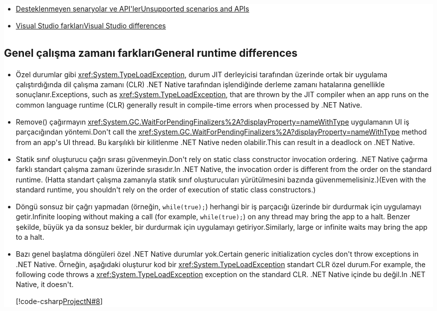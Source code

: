 -   [<span data-ttu-id="e5e78-112">Desteklenmeyen senaryolar ve API'ler</span><span class="sxs-lookup"><span data-stu-id="e5e78-112">Unsupported scenarios and APIs</span></span>](#Unsupported)  
  
-   [<span data-ttu-id="e5e78-113">Visual Studio farkları</span><span class="sxs-lookup"><span data-stu-id="e5e78-113">Visual Studio differences</span></span>](#VS)  
  
<a name="Runtime"></a>   
## <a name="general-runtime-differences"></a><span data-ttu-id="e5e78-114">Genel çalışma zamanı farkları</span><span class="sxs-lookup"><span data-stu-id="e5e78-114">General runtime differences</span></span>  
  
-   <span data-ttu-id="e5e78-115">Özel durumlar gibi <xref:System.TypeLoadException>, durum JIT derleyicisi tarafından üzerinde ortak bir uygulama çalıştırdığında dil çalışma zamanı (CLR) .NET Native tarafından işlendiğinde derleme zamanı hatalarına genellikle sonuçlanır.</span><span class="sxs-lookup"><span data-stu-id="e5e78-115">Exceptions, such as <xref:System.TypeLoadException>, that are thrown by the JIT compiler when an app runs on the common language runtime (CLR) generally result in compile-time errors when processed by .NET Native.</span></span>  
  
-   <span data-ttu-id="e5e78-116">Remove() çağırmayın <xref:System.GC.WaitForPendingFinalizers%2A?displayProperty=nameWithType> uygulamanın UI iş parçacığından yöntemi.</span><span class="sxs-lookup"><span data-stu-id="e5e78-116">Don't call the <xref:System.GC.WaitForPendingFinalizers%2A?displayProperty=nameWithType> method from an app's UI thread.</span></span> <span data-ttu-id="e5e78-117">Bu karşılıklı bir kilitlenme .NET Native neden olabilir.</span><span class="sxs-lookup"><span data-stu-id="e5e78-117">This can result in a deadlock on .NET Native.</span></span>  
  
-   <span data-ttu-id="e5e78-118">Statik sınıf oluşturucu çağrı sırası güvenmeyin.</span><span class="sxs-lookup"><span data-stu-id="e5e78-118">Don't rely on static class constructor invocation ordering.</span></span> <span data-ttu-id="e5e78-119">.NET Native çağırma farklı standart çalışma zamanı üzerinde sırasıdır.</span><span class="sxs-lookup"><span data-stu-id="e5e78-119">In .NET Native, the invocation order is different from the order on the standard runtime.</span></span> <span data-ttu-id="e5e78-120">(Hatta standart çalışma zamanıyla statik sınıf oluşturucuları yürütülmesini bazında güvenmemelisiniz.)</span><span class="sxs-lookup"><span data-stu-id="e5e78-120">(Even with the standard runtime, you shouldn't rely on the order of execution of static class constructors.)</span></span>  
  
-   <span data-ttu-id="e5e78-121">Döngü sonsuz bir çağrı yapmadan (örneğin, `while(true);`) herhangi bir iş parçacığı üzerinde bir durdurmak için uygulamayı getir.</span><span class="sxs-lookup"><span data-stu-id="e5e78-121">Infinite looping without making a call (for example, `while(true);`) on any thread may bring the app to a halt.</span></span> <span data-ttu-id="e5e78-122">Benzer şekilde, büyük ya da sonsuz bekler, bir durdurmak için uygulamayı getiriyor.</span><span class="sxs-lookup"><span data-stu-id="e5e78-122">Similarly, large or infinite waits may bring the app to a halt.</span></span>  
  
-   <span data-ttu-id="e5e78-123">Bazı genel başlatma döngüleri özel .NET Native durumlar yok.</span><span class="sxs-lookup"><span data-stu-id="e5e78-123">Certain generic initialization cycles don't throw exceptions in .NET Native.</span></span> <span data-ttu-id="e5e78-124">Örneğin, aşağıdaki oluşturur kod bir <xref:System.TypeLoadException> standart CLR özel durum.</span><span class="sxs-lookup"><span data-stu-id="e5e78-124">For example, the following code throws a <xref:System.TypeLoadException> exception on the standard CLR.</span></span> <span data-ttu-id="e5e78-125">.NET Native içinde bu değil.</span><span class="sxs-lookup"><span data-stu-id="e5e78-125">In .NET Native, it doesn't.</span></span>  
  
     [!code-csharp[ProjectN#8](../../../samples/snippets/csharp/VS_Snippets_CLR/projectn/cs/compat1.cs#8)]  
  